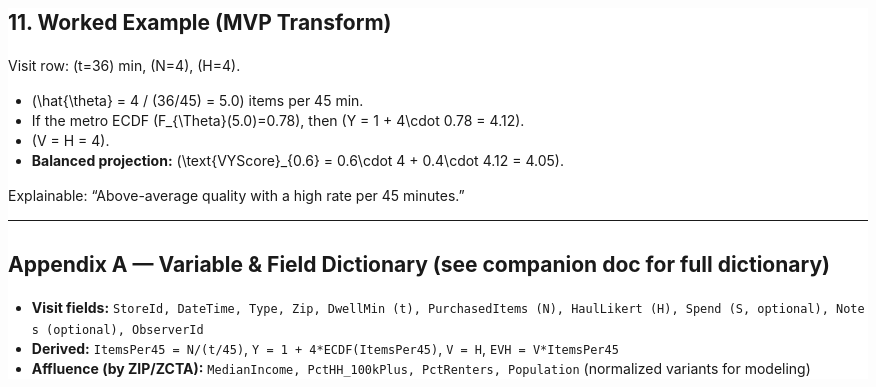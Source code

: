 
## 11. Worked Example (MVP Transform)

Visit row: \(t=36\) min, \(N=4\), \(H=4\).  
- \(\hat{\theta} = 4 / (36/45) = 5.0\) items per 45 min.  
- If the metro ECDF \(F_{\Theta}(5.0)=0.78\), then \(Y = 1 + 4\cdot 0.78 = 4.12\).  
- \(V = H = 4\).  
- **Balanced projection:** \(\text{VYScore}_{0.6} = 0.6\cdot 4 + 0.4\cdot 4.12 = 4.05\).

Explainable: “Above-average quality with a high rate per 45 minutes.”

---

## Appendix A — Variable & Field Dictionary (see companion doc for full dictionary)
- **Visit fields:** `StoreId, DateTime, Type, Zip, DwellMin (t), PurchasedItems (N), HaulLikert (H), Spend (S, optional), Notes (optional), ObserverId`  
- **Derived:** `ItemsPer45 = N/(t/45)`, `Y = 1 + 4*ECDF(ItemsPer45)`, `V = H`, `EVH = V*ItemsPer45`  
- **Affluence (by ZIP/ZCTA):** `MedianIncome, PctHH_100kPlus, PctRenters, Population` (normalized variants for modeling)

